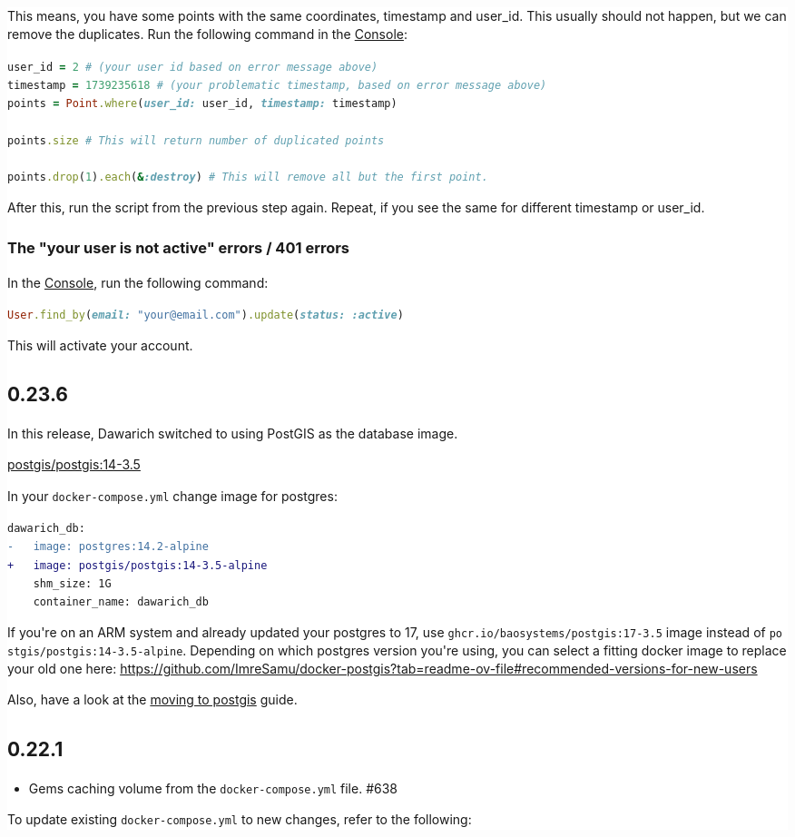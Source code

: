 This means, you have some points with the same coordinates, timestamp and user_id. This usually should not happen, but we can remove the duplicates. Run the following command in the [Console](/docs/FAQ/#how-to-enter-dawarich-console):

```ruby
user_id = 2 # (your user id based on error message above)
timestamp = 1739235618 # (your problematic timestamp, based on error message above)
points = Point.where(user_id: user_id, timestamp: timestamp)

points.size # This will return number of duplicated points

points.drop(1).each(&:destroy) # This will remove all but the first point.
```

After this, run the script from the previous step again. Repeat, if you see the same for different timestamp or user_id.

### The "your user is not active" errors / 401 errors

In the [Console](/docs/FAQ/#how-to-enter-dawarich-console), run the following command:

```ruby
User.find_by(email: "your@email.com").update(status: :active)
```

This will activate your account.


## 0.23.6

In this release, Dawarich switched to using PostGIS as the database image.

[postgis/postgis:14-3.5](https://registry.hub.docker.com/r/postgis/postgis/tags?page=1&name=14-3.5)

In your `docker-compose.yml` change image for postgres:


```diff
dawarich_db:
-   image: postgres:14.2-alpine
+   image: postgis/postgis:14-3.5-alpine
    shm_size: 1G
    container_name: dawarich_db
```

If you're on an ARM system and already updated your postgres to 17, use `ghcr.io/baosystems/postgis:17-3.5` image instead of `postgis/postgis:14-3.5-alpine`. Depending on which postgres version you're using, you can select a fitting docker image to replace your old one here: https://github.com/ImreSamu/docker-postgis?tab=readme-ov-file#recommended-versions-for-new-users

Also, have a look at the [moving to postgis](/docs/tutorials/moving-to-postgis) guide.


## 0.22.1

- Gems caching volume from the `docker-compose.yml` file. #638

To update existing `docker-compose.yml` to new changes, refer to the following:
